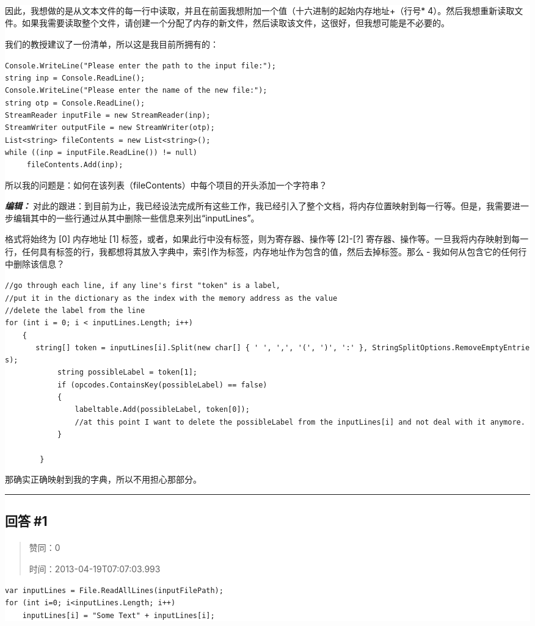 因此，我想做的是从文本文件的每一行中读取，并且在前面我想附加一个值（十六进制的起始内存地址+（行号* 4）。然后我想重新读取文件。如果我需要读取整个文件，请创建一个分配了内存的新文件，然后读取该文件，这很好，但我想可能是不必要的。

我们的教授建议了一份清单，所以这是我目前所拥有的：

```
Console.WriteLine("Please enter the path to the input file:");
string inp = Console.ReadLine();
Console.WriteLine("Please enter the name of the new file:");
string otp = Console.ReadLine();
StreamReader inputFile = new StreamReader(inp);
StreamWriter outputFile = new StreamWriter(otp);
List<string> fileContents = new List<string>();
while ((inp = inputFile.ReadLine()) != null)
     fileContents.Add(inp); 
```

所以我的问题是：如何在该列表（fileContents）中每个项目的开头添加一个字符串？

***编辑：*** 对此的跟进：到目前为止，我已经设法完成所有这些工作，我已经引入了整个文档，将内存位置映射到每一行等。但是，我需要进一步编辑其中的一些行通过从其中删除一些信息来列出“inputLines”。

格式将始终为 [0] 内存地址 [1] 标签，或者，如果此行中没有标签，则为寄存器、操作等 [2]-[?] 寄存器、操作等。一旦我将内存映射到每一行，任何具有标签的行，我都想将其放入字典中，索引作为标签，内存地址作为包含的值，然后去掉标签。那么 - 我如何从包含它的任何行中删除该信息？

```
//go through each line, if any line's first "token" is a label, 
//put it in the dictionary as the index with the memory address as the value
//delete the label from the line
for (int i = 0; i < inputLines.Length; i++)
    {
       string[] token = inputLines[i].Split(new char[] { ' ', ',', '(', ')', ':' }, StringSplitOptions.RemoveEmptyEntries);
            string possibleLabel = token[1];
            if (opcodes.ContainsKey(possibleLabel) == false)
            {
                labeltable.Add(possibleLabel, token[0]);
                //at this point I want to delete the possibleLabel from the inputLines[i] and not deal with it anymore.
            }

        } 
```

那确实正确映射到我的字典，所以不用担心那部分。

* * *

## 回答 #1

> 赞同：0
> 
> 时间：2013-04-19T07:07:03.993

```
var inputLines = File.ReadAllLines(inputFilePath);
for (int i=0; i<inputLines.Length; i++)
    inputLines[i] = "Some Text" + inputLines[i]; 
```
